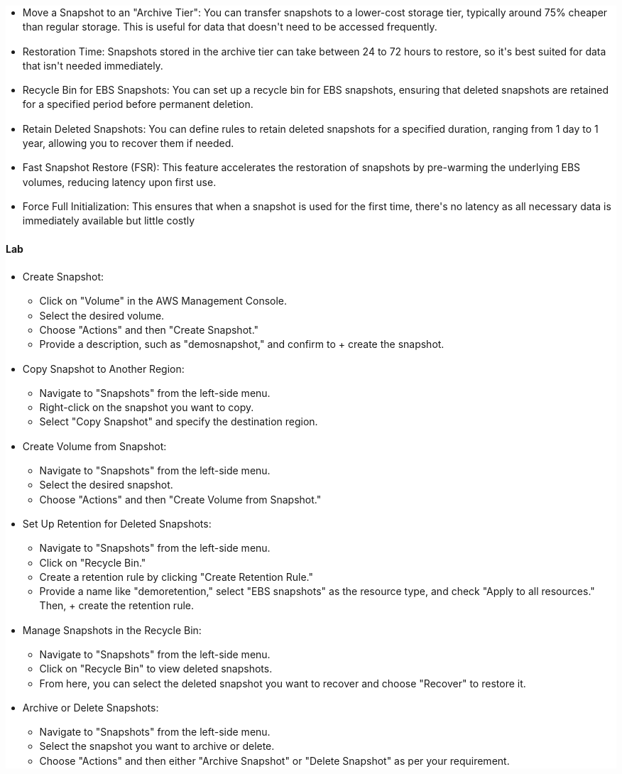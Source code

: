 + Move a Snapshot to an "Archive Tier":
    You can transfer snapshots to a lower-cost storage tier, typically around 75% cheaper than regular storage. This is useful for data that doesn't need to be accessed frequently.

+ Restoration Time:
 Snapshots stored in the archive tier can take between 24 to 72 hours to restore, so it's best suited for data that isn't needed immediately.

+ Recycle Bin for EBS Snapshots:
    You can set up a recycle bin for EBS snapshots, ensuring that deleted snapshots are retained for a specified period before permanent deletion.

+ Retain Deleted Snapshots:
    You can define rules to retain deleted snapshots for a specified duration, ranging from 1 day to 1 year, allowing you to recover them if needed.

+ Fast Snapshot Restore (FSR):
    This feature accelerates the restoration of snapshots by pre-warming the underlying EBS volumes, reducing latency upon first use.

+ Force Full Initialization:
    This ensures that when a snapshot is used for the first time, there's no latency as all necessary data is immediately available but little costly

#### Lab
+ Create Snapshot:
    + Click on "Volume" in the AWS Management Console.
    + Select the desired volume.
    + Choose "Actions" and then "Create Snapshot."
    + Provide a description, such as "demosnapshot," and confirm to + create the snapshot.

+ Copy Snapshot to Another Region:
   +  Navigate to "Snapshots" from the left-side menu.
   +  Right-click on the snapshot you want to copy.
    + Select "Copy Snapshot" and specify the destination region.

+ Create Volume from Snapshot:
    + Navigate to "Snapshots" from the left-side menu.
    + Select the desired snapshot.
    + Choose "Actions" and then "Create Volume from Snapshot."

+ Set Up Retention for Deleted Snapshots:
    + Navigate to "Snapshots" from the left-side menu.
    + Click on "Recycle Bin."
    + Create a retention rule by clicking "Create Retention Rule."
    + Provide a name like "demoretention," select "EBS snapshots" as the resource type, and check "Apply to all resources." Then, + create the retention rule.

+ Manage Snapshots in the Recycle Bin:
    + Navigate to "Snapshots" from the left-side menu.
    + Click on "Recycle Bin" to view deleted snapshots.
    + From here, you can select the deleted snapshot you want to recover and choose "Recover" to restore it.

+ Archive or Delete Snapshots:
    + Navigate to "Snapshots" from the left-side menu.
    + Select the snapshot you want to archive or delete.
    + Choose "Actions" and then either "Archive Snapshot" or "Delete Snapshot" as per your requirement.
